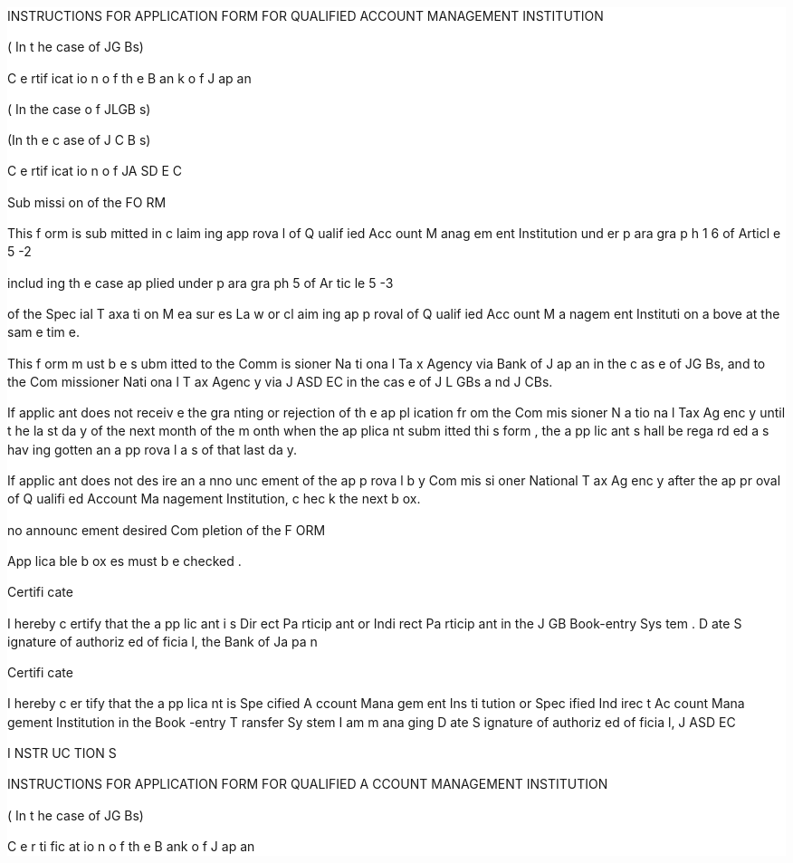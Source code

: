 INSTRUCTIONS FOR APPLICATION FORM FOR QUALIFIED ACCOUNT MANAGEMENT INSTITUTION

( In t he case of JG Bs)

C e rtif icat io n o f th e B an k o f J ap an

( In the case o f JLGB s)

(In th e c ase of J C B s)

C e rtif icat io n o f JA SD E C

Sub missi on of the FO RM

This f orm is sub mitted in c laim ing app rova l of Q ualif ied Acc ount M anag em ent
Institution und er p ara gra p h 1 6 of Articl e 5 -2

includ ing th e case ap plied under
p ara gra ph 5 of Ar tic le 5 -3

 of the Spec ial T axa ti on M ea sur es La w or cl aim ing
ap p roval of Q ualif ied Acc ount M a nagem ent Instituti on a bove at the sam e tim e.

This f orm m ust b e s ubm itted to the Comm is sioner Na ti ona l Ta x Agency via
Bank of J ap an in the c as e of JG Bs, and to the Com missioner Nati ona l T ax Agenc y via J ASD EC in the cas e of J L GBs a nd J CBs.

If applic ant does not receiv e the gra nting or rejection of th e ap pl ication fr om
the Com mis sioner N a tio na l Tax Ag enc y until t he la st da y of the next month of the m onth when the ap plica nt subm itted thi s form , the a pp lic ant s hall be rega rd ed a s hav ing gotten an a pp rova l a s of that last da y.

If applic ant does not des ire an a nno unc ement of the ap p rova l b y Com mis si oner
National T ax Ag enc y after the ap pr oval of Q ualifi ed Account Ma nagement Institution, c hec k the next b ox.

no announc ement desired
Com pletion of the F ORM

App lica ble b ox es must b e checked .

Certifi cate

I hereby c ertify that the a pp lic ant i s Dir ect Pa rticip ant or Indi rect Pa rticip ant
in the J GB Book-entry Sys tem .
D ate S ignature of authoriz ed of ficia l, the Bank of Ja pa n

Certifi cate

I hereby c er tify that the a pp lica nt is Spe cified A ccount Mana gem ent
Ins ti tution or Spec ified Ind irec t Ac count Mana gement Institution in the Book -entry T ransfer Sy stem I am m ana ging
D ate S ignature of authoriz ed of ficia l, J ASD EC

I NSTR UC TION S

INSTRUCTIONS FOR APPLICATION FORM FOR QUALIFIED A CCOUNT MANAGEMENT INSTITUTION

( In t he case of JG Bs)

C e r ti fic at io n o f th e B ank o f J ap an
